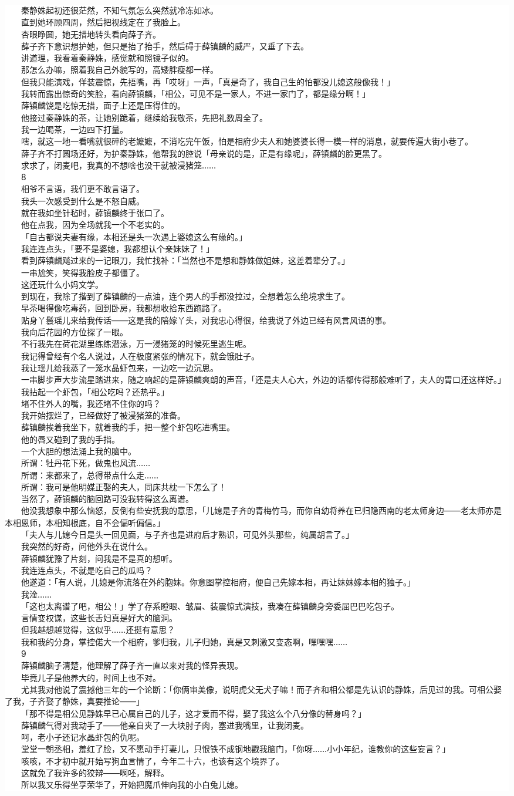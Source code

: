 &emsp;&emsp;秦静姝起初还很茫然，不知气氛怎么突然就冷冻如冰。  
&emsp;&emsp;直到她环顾四周，然后把视线定在了我脸上。  
&emsp;&emsp;杏眼睁圆，她无措地转头看向薛子齐。  
&emsp;&emsp;薛子齐下意识想护她，但只是抬了抬手，然后碍于薛镇麟的威严，又垂了下去。  
&emsp;&emsp;讲道理，我看着秦静姝，感觉就和照镜子似的。  
&emsp;&emsp;那怎么办嘛，照着我自己外貌写的，高矮胖瘦都一样。  
&emsp;&emsp;但我只能演戏，佯装震惊，先捂嘴，再「哎呀」一声，「真是奇了，我自己生的怕都没儿媳这般像我！」  
&emsp;&emsp;我转而露出惊奇的笑脸，看向薛镇麟，「相公，可见不是一家人，不进一家门了，都是缘分啊！」  
&emsp;&emsp;薛镇麟饶是吃惊无措，面子上还是压得住的。  
&emsp;&emsp;他接过秦静姝的茶，让她别跪着，继续给我敬茶，先把礼数周全了。  
&emsp;&emsp;我一边喝茶，一边四下打量。  
&emsp;&emsp;嗐，就这一地一看嘴就很碎的老嬷嬷，不消吃完午饭，怕是相府少夫人和她婆婆长得一模一样的消息，就要传遍大街小巷了。  
&emsp;&emsp;薛子齐不打圆场还好，为护秦静姝，他帮我的腔说「母亲说的是，正是有缘呢」，薛镇麟的脸更黑了。  
&emsp;&emsp;求求了，闭麦吧，我真的不想啥也没干就被浸猪笼……  
&emsp;&emsp;8  
&emsp;&emsp;相爷不言语，我们更不敢言语了。  
&emsp;&emsp;我头一次感受到什么是不怒自威。  
&emsp;&emsp;就在我如坐针毡时，薛镇麟终于张口了。  
&emsp;&emsp;他在点我，因为全场就我一个不老实的。  
&emsp;&emsp;「自古都说夫妻有缘，本相还是头一次遇上婆媳这么有缘的。」  
&emsp;&emsp;我连连点头，「要不是婆媳，我都想认个亲妹妹了！」  
&emsp;&emsp;看到薛镇麟飚过来的一记眼刀，我忙找补：「当然也不是想和静姝做姐妹，这差着辈分了。」  
&emsp;&emsp;一串尬笑，笑得我脸皮子都僵了。  
&emsp;&emsp;这还玩什么小妈文学。  
&emsp;&emsp;到现在，我除了揩到了薛镇麟的一点油，连个男人的手都没拉过，全想着怎么绝境求生了。  
&emsp;&emsp;早茶喝得像吃毒药，回到卧房，我都想收拾东西跑路了。  
&emsp;&emsp;贴身丫鬟瑶儿来给我传话——这是我的陪嫁丫头，对我忠心得很，给我说了外边已经有风言风语的事。  
&emsp;&emsp;我向后花园的方位探了一眼。  
&emsp;&emsp;不行我先在荷花湖里练练潜泳，万一浸猪笼的时候死里逃生呢。  
&emsp;&emsp;我记得曾经有个名人说过，人在极度紧张的情况下，就会饿肚子。  
&emsp;&emsp;我让瑶儿给我蒸了一笼水晶虾包来，一边吃一边沉思。  
&emsp;&emsp;一串脚步声大步流星踏进来，随之响起的是薛镇麟爽朗的声音，「还是夫人心大，外边的话都传得那般难听了，夫人的胃口还这样好。」  
&emsp;&emsp;我拈起一个虾包，「相公吃吗？还热乎。」  
&emsp;&emsp;堵不住外人的嘴，我还堵不住你的吗？  
&emsp;&emsp;我开始摆烂了，已经做好了被浸猪笼的准备。  
&emsp;&emsp;薛镇麟挨着我坐下，就着我的手，把一整个虾包吃进嘴里。  
&emsp;&emsp;他的唇又碰到了我的手指。  
&emsp;&emsp;一个大胆的想法涌上我的脑中。  
&emsp;&emsp;所谓：牡丹花下死，做鬼也风流……  
&emsp;&emsp;所谓：来都来了，总得带点什么走……  
&emsp;&emsp;所谓：我可是他明媒正娶的夫人，同床共枕一下怎么了！  
&emsp;&emsp;当然了，薛镇麟的脑回路可没我转得这么离谱。  
&emsp;&emsp;他没我想象中那么恼怒，反倒有些安抚我的意思，「儿媳是子齐的青梅竹马，而你自幼将养在已归隐西南的老太师身边——老太师亦是本相恩师，本相知根底，自不会偏听偏信。」  
&emsp;&emsp;「夫人与儿媳今日是头一回见面，与子齐也是进府后才熟识，可见外头那些，纯属胡言了。」  
&emsp;&emsp;我突然的好奇，问他外头在说什么。  
&emsp;&emsp;薛镇麟犹豫了片刻，问我是不是真的想听。  
&emsp;&emsp;我连连点头，不就是吃自己的瓜吗？  
&emsp;&emsp;他遂道：「有人说，儿媳是你流落在外的胞妹。你意图掌控相府，便自己先嫁本相，再让妹妹嫁本相的独子。」  
&emsp;&emsp;我淦……  
&emsp;&emsp;「这也太离谱了吧，相公！」学了存系瞪眼、皱眉、装震惊式演技，我凑在薛镇麟身旁委屈巴巴吃包子。  
&emsp;&emsp;言情变权谋，这些长舌妇真是好大的脑洞。  
&emsp;&emsp;但我越想越觉得，这似乎……还挺有意思？  
&emsp;&emsp;我和我的分身，掌控偌大一个相府，爹归我，儿子归她，真是又刺激又变态啊，嘿嘿嘿……  
&emsp;&emsp;9  
&emsp;&emsp;薛镇麟脑子清楚，他理解了薛子齐一直以来对我的怪异表现。  
&emsp;&emsp;毕竟儿子是他养大的，时间上也不对。  
&emsp;&emsp;尤其我对他说了震撼他三年的一个论断：「你俩审美像，说明虎父无犬子嘛！而子齐和相公都是先认识的静姝，后见过的我。可相公娶了我，子齐娶了静姝，真要推论——」  
&emsp;&emsp;「那不得是相公见静姝早已心属自己的儿子，这才爱而不得，娶了我这么个八分像的替身吗？」  
&emsp;&emsp;薛镇麟气得对我动手了——他亲自夹了一大块肘子肉，塞进我嘴里，让我闭麦。  
&emsp;&emsp;呵，老小子还记水晶虾包的仇呢。  
&emsp;&emsp;堂堂一朝丞相，羞红了脸，又不愿动手打妻儿，只恨铁不成钢地戳我脑门，「你呀……小小年纪，谁教你的这些妄言？」  
&emsp;&emsp;咳咳，不才初中就开始写狗血言情了，今年二十六，也该有这个境界了。  
&emsp;&emsp;这就免了我许多的狡辩——啊呸，解释。  
&emsp;&emsp;所以我又乐得坐享荣华了，开始把魔爪伸向我的小白兔儿媳。  